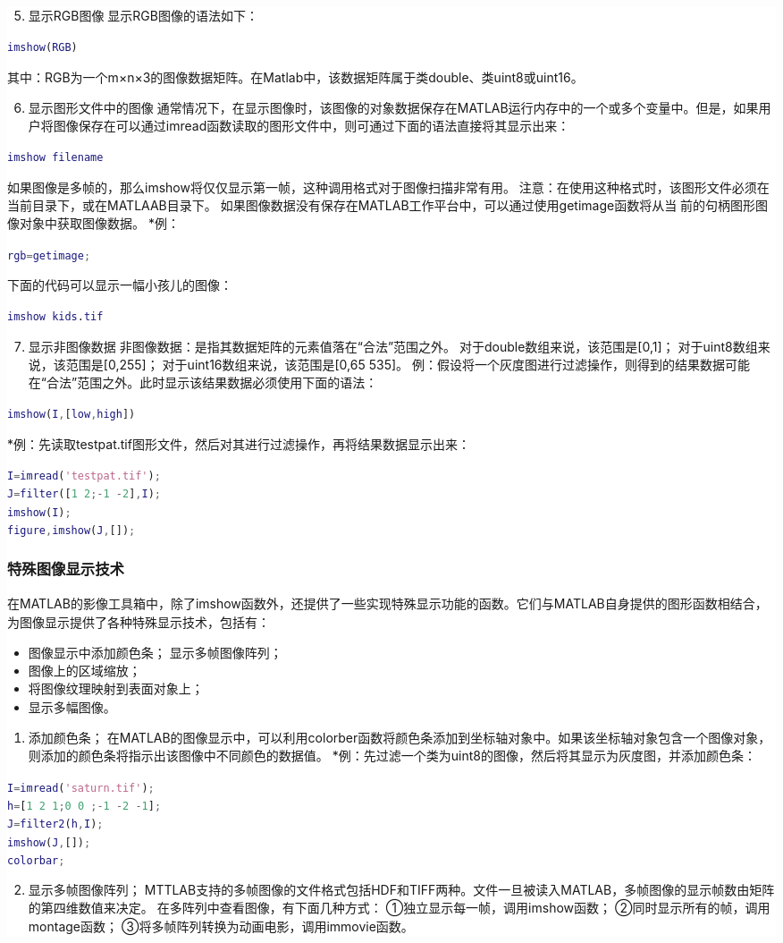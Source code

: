 5. 显示RGB图像
显示RGB图像的语法如下：
```matlab
imshow(RGB)
```
其中：RGB为一个m×n×3的图像数据矩阵。在Matlab中，该数据矩阵属于类double、类uint8或uint16。

6. 显示图形文件中的图像
通常情况下，在显示图像时，该图像的对象数据保存在MATLAB运行内存中的一个或多个变量中。但是，如果用户将图像保存在可以通过imread函数读取的图形文件中，则可通过下面的语法直接将其显示出来：
```matlab
imshow filename
```
如果图像是多帧的，那么imshow将仅仅显示第一帧，这种调用格式对于图像扫描非常有用。
注意：在使用这种格式时，该图形文件必须在当前目录下，或在MATLAAB目录下。
如果图像数据没有保存在MATLAB工作平台中，可以通过使用getimage函数将从当
前的句柄图形图像对象中获取图像数据。
*例：
```matlab
rgb=getimage;
```
下面的代码可以显示一幅小孩儿的图像：
```matlab
imshow kids.tif
```
7. 显示非图像数据
非图像数据：是指其数据矩阵的元素值落在“合法”范围之外。
对于double数组来说，该范围是[0,1]；
对于uint8数组来说，该范围是[0,255]；
对于uint16数组来说，该范围是[0,65 535]。
例：假设将一个灰度图进行过滤操作，则得到的结果数据可能在“合法”范围之外。此时显示该结果数据必须使用下面的语法：
```matlab
imshow(I,[low,high])
```
*例：先读取testpat.tif图形文件，然后对其进行过滤操作，再将结果数据显示出来：
```matlab
I=imread('testpat.tif');
J=filter([1 2;-1 -2],I);
imshow(I);
figure,imshow(J,[]);
```
### 特殊图像显示技术
在MATLAB的影像工具箱中，除了imshow函数外，还提供了一些实现特殊显示功能的函数。它们与MATLAB自身提供的图形函数相结合，为图像显示提供了各种特殊显示技术，包括有：
- 图像显示中添加颜色条；
 显示多帧图像阵列；
- 图像上的区域缩放；
- 将图像纹理映射到表面对象上；
- 显示多幅图像。

1. 添加颜色条；
在MATLAB的图像显示中，可以利用colorber函数将颜色条添加到坐标轴对象中。如果该坐标轴对象包含一个图像对象，则添加的颜色条将指示出该图像中不同颜色的数据值。
*例：先过滤一个类为uint8的图像，然后将其显示为灰度图，并添加颜色条：
```matlab
I=imread('saturn.tif');
h=[1 2 1;0 0 ;-1 -2 -1];
J=filter2(h,I);
imshow(J,[]);
colorbar;
```
2. 显示多帧图像阵列；
MTTLAB支持的多帧图像的文件格式包括HDF和TIFF两种。文件一旦被读入MATLAB，多帧图像的显示帧数由矩阵的第四维数值来决定。
在多阵列中查看图像，有下面几种方式：
①独立显示每一帧，调用imshow函数；
②同时显示所有的帧，调用montage函数；
③将多帧阵列转换为动画电影，调用immovie函数。
